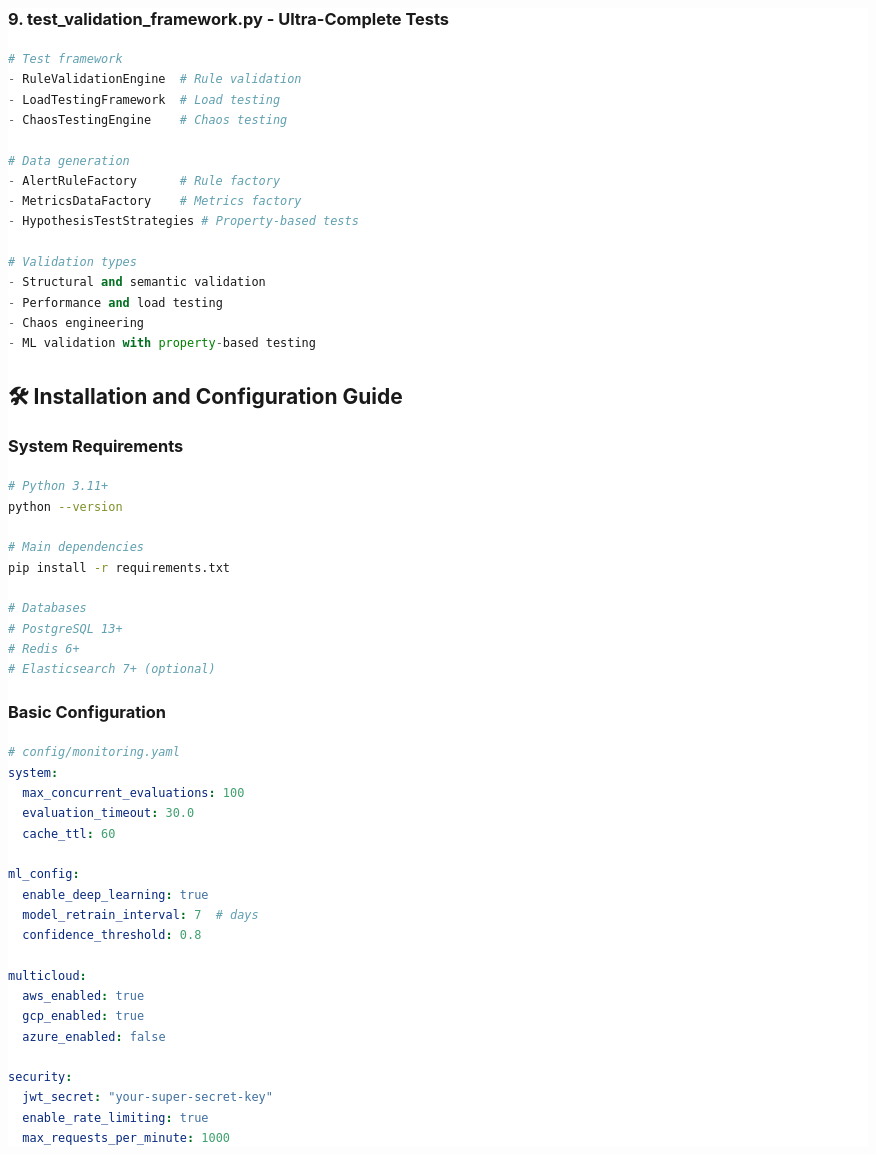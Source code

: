 ### 9. **test_validation_framework.py** - Ultra-Complete Tests
```python
# Test framework
- RuleValidationEngine  # Rule validation
- LoadTestingFramework  # Load testing
- ChaosTestingEngine    # Chaos testing

# Data generation
- AlertRuleFactory      # Rule factory
- MetricsDataFactory    # Metrics factory
- HypothesisTestStrategies # Property-based tests

# Validation types
- Structural and semantic validation
- Performance and load testing
- Chaos engineering
- ML validation with property-based testing
```

## 🛠️ Installation and Configuration Guide

### System Requirements
```bash
# Python 3.11+
python --version

# Main dependencies
pip install -r requirements.txt

# Databases
# PostgreSQL 13+
# Redis 6+
# Elasticsearch 7+ (optional)
```

### Basic Configuration
```yaml
# config/monitoring.yaml
system:
  max_concurrent_evaluations: 100
  evaluation_timeout: 30.0
  cache_ttl: 60
  
ml_config:
  enable_deep_learning: true
  model_retrain_interval: 7  # days
  confidence_threshold: 0.8
  
multicloud:
  aws_enabled: true
  gcp_enabled: true
  azure_enabled: false
  
security:
  jwt_secret: "your-super-secret-key"
  enable_rate_limiting: true
  max_requests_per_minute: 1000
```
